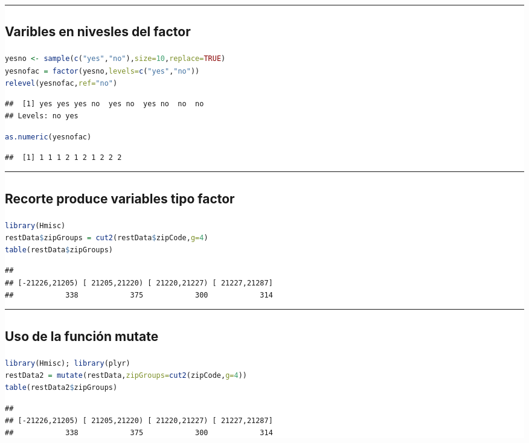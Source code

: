 
---

## Varibles en nivesles del factor 


```r
yesno <- sample(c("yes","no"),size=10,replace=TRUE)
yesnofac = factor(yesno,levels=c("yes","no"))
relevel(yesnofac,ref="no")
```

```
##  [1] yes yes yes no  yes no  yes no  no  no 
## Levels: no yes
```

```r
as.numeric(yesnofac)
```

```
##  [1] 1 1 1 2 1 2 1 2 2 2
```

---

## Recorte produce variables tipo factor 



```r
library(Hmisc)
restData$zipGroups = cut2(restData$zipCode,g=4)
table(restData$zipGroups)
```

```
## 
## [-21226,21205) [ 21205,21220) [ 21220,21227) [ 21227,21287] 
##            338            375            300            314
```


---

## Uso de la función mutate 


```r
library(Hmisc); library(plyr)
restData2 = mutate(restData,zipGroups=cut2(zipCode,g=4))
table(restData2$zipGroups)
```

```
## 
## [-21226,21205) [ 21205,21220) [ 21220,21227) [ 21227,21287] 
##            338            375            300            314
```
